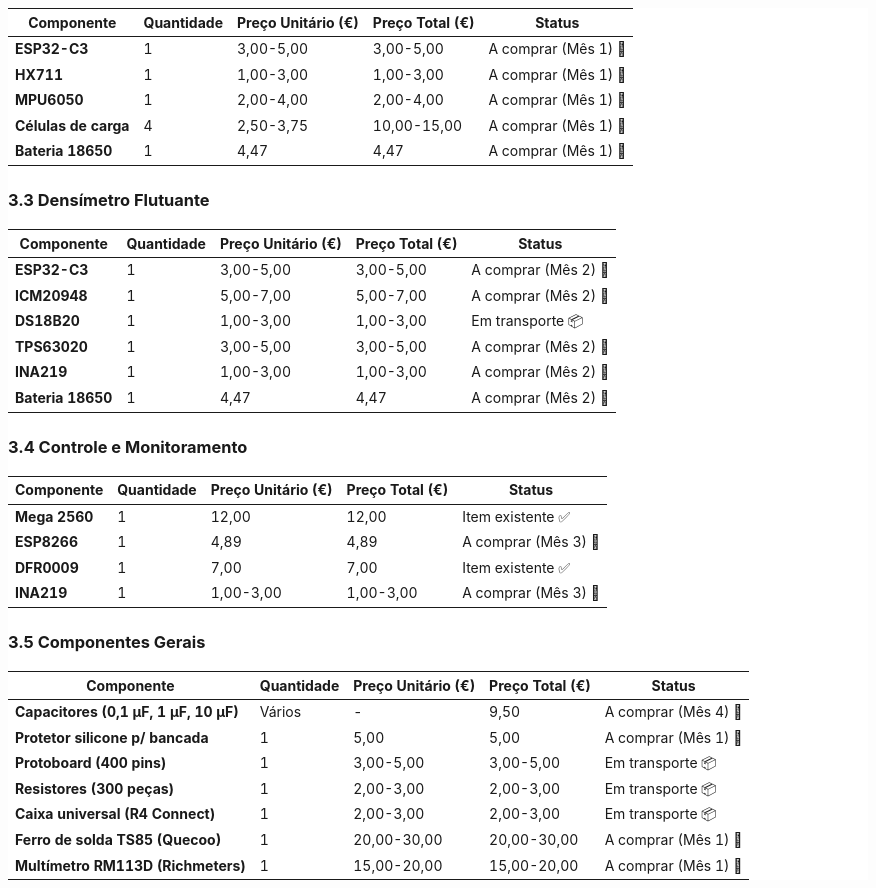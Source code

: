 | **Componente** | **Quantidade** | **Preço Unitário (€)** | **Preço Total (€)** | **Status** |
| --- | --- | --- | --- | --- |
| **ESP32-C3** | 1 | 3,00-5,00 | 3,00-5,00 | A comprar (Mês 1) 🔴 |
| **HX711** | 1 | 1,00-3,00 | 1,00-3,00 | A comprar (Mês 1) 🔴 |
| **MPU6050** | 1 | 2,00-4,00 | 2,00-4,00 | A comprar (Mês 1) 🔴 |
| **Células de carga** | 4 | 2,50-3,75 | 10,00-15,00 | A comprar (Mês 1) 🔴 |
| **Bateria 18650** | 1 | 4,47 | 4,47 | A comprar (Mês 1) 🔴 |

### **3.3 Densímetro Flutuante**

| **Componente** | **Quantidade** | **Preço Unitário (€)** | **Preço Total (€)** | **Status** |
| --- | --- | --- | --- | --- |
| **ESP32-C3** | 1 | 3,00-5,00 | 3,00-5,00 | A comprar (Mês 2) 🔴 |
| **ICM20948** | 1 | 5,00-7,00 | 5,00-7,00 | A comprar (Mês 2) 🔴 |
| **DS18B20** | 1 | 1,00-3,00 | 1,00-3,00 | Em transporte 📦 |
| **TPS63020** | 1 | 3,00-5,00 | 3,00-5,00 | A comprar (Mês 2) 🔴 |
| **INA219** | 1 | 1,00-3,00 | 1,00-3,00 | A comprar (Mês 2) 🔴 |
| **Bateria 18650** | 1 | 4,47 | 4,47 | A comprar (Mês 2) 🔴 |

### **3.4 Controle e Monitoramento**

| **Componente** | **Quantidade** | **Preço Unitário (€)** | **Preço Total (€)** | **Status** |
| --- | --- | --- | --- | --- |
| **Mega 2560** | 1 | 12,00 | 12,00 | Item existente ✅ |
| **ESP8266** | 1 | 4,89 | 4,89 | A comprar (Mês 3) 🔴 |
| **DFR0009** | 1 | 7,00 | 7,00 | Item existente ✅ |
| **INA219** | 1 | 1,00-3,00 | 1,00-3,00 | A comprar (Mês 3) 🔴 |

### **3.5 Componentes Gerais**

| **Componente** | **Quantidade** | **Preço Unitário (€)** | **Preço Total (€)** | **Status** |
| --- | --- | --- | --- | --- |
| **Capacitores (0,1 µF, 1 µF, 10 µF)** | Vários | \- | 9,50 | A comprar (Mês 4) 🔴 |
| **Protetor silicone p/ bancada** | 1 | 5,00 | 5,00 | A comprar (Mês 1) 🔴 |
| **Protoboard (400 pins)** | 1 | 3,00-5,00 | 3,00-5,00 | Em transporte 📦 |
| **Resistores (300 peças)** | 1 | 2,00-3,00 | 2,00-3,00 | Em transporte 📦 |
| **Caixa universal (R4 Connect)** | 1 | 2,00-3,00 | 2,00-3,00 | Em transporte 📦 |
| **Ferro de solda TS85 (Quecoo)** | 1 | 20,00-30,00 | 20,00-30,00 | A comprar (Mês 1) 🔴 |
| **Multímetro RM113D (Richmeters)** | 1 | 15,00-20,00 | 15,00-20,00 | A comprar (Mês 1) 🔴 |
